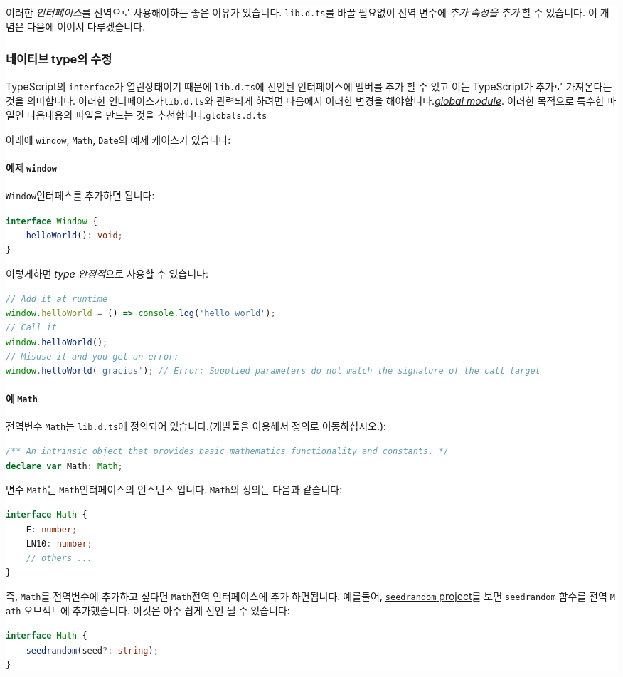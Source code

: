 이러한 *인터페이스*를 전역으로 사용해야하는 좋은 이유가 있습니다. `lib.d.ts`를 바꿀 필요없이 전역 변수에 *추가 속성을 추가* 할 수 있습니다. 이 개념은 다음에 이어서 다루겠습니다.

### 네이티브 type의 수정
TypeScript의 `interface`가 열린상태이기 때문에 `lib.d.ts`에 선언된 인터페이스에 멤버를 추가 할 수 있고 이는 TypeScript가 추가로 가져온다는 것을 의미합니다. 이러한 인터페이스가`lib.d.ts`와 관련되게 하려면 다음에서 이러한 변경을 해야합니다.[*global module*](../project/modules.md). 이러한 목적으로 특수한 파일인 다음내용의 파일을 만드는 것을 추천합니다.[`globals.d.ts`](../project/globals.md)

아래에 `window`, `Math`, `Date`의 예제 케이스가 있습니다:

#### 예제 `window`

`Window`인터페스를 추가하면 됩니다:

```ts
interface Window {
    helloWorld(): void;
}
```

이렇게하면 *type 안정적*으로 사용할 수 있습니다:

```ts
// Add it at runtime
window.helloWorld = () => console.log('hello world');
// Call it
window.helloWorld();
// Misuse it and you get an error:
window.helloWorld('gracius'); // Error: Supplied parameters do not match the signature of the call target
```

#### 예 `Math`
전역변수 `Math`는 `lib.d.ts`에 정의되어 있습니다.(개발툴을 이용해서 정의로 이동하십시오.):

```ts
/** An intrinsic object that provides basic mathematics functionality and constants. */
declare var Math: Math;
```

변수 `Math`는 `Math`인터페이스의 인스턴스 입니다. `Math`의 정의는 다음과 같습니다:

```ts
interface Math {
    E: number;
    LN10: number;
    // others ...
}
```

즉, `Math`를 전역변수에 추가하고 싶다면 `Math`전역 인터페이스에 추가 하면됩니다. 예를들어, [`seedrandom` project](https://www.npmjs.com/package/seedrandom)를 보면 `seedrandom` 함수를 전역 `Math` 오브젝트에 추가했습니다. 이것은 아주 쉽게 선언 될 수 있습니다:
```ts
interface Math {
    seedrandom(seed?: string);
}
```
